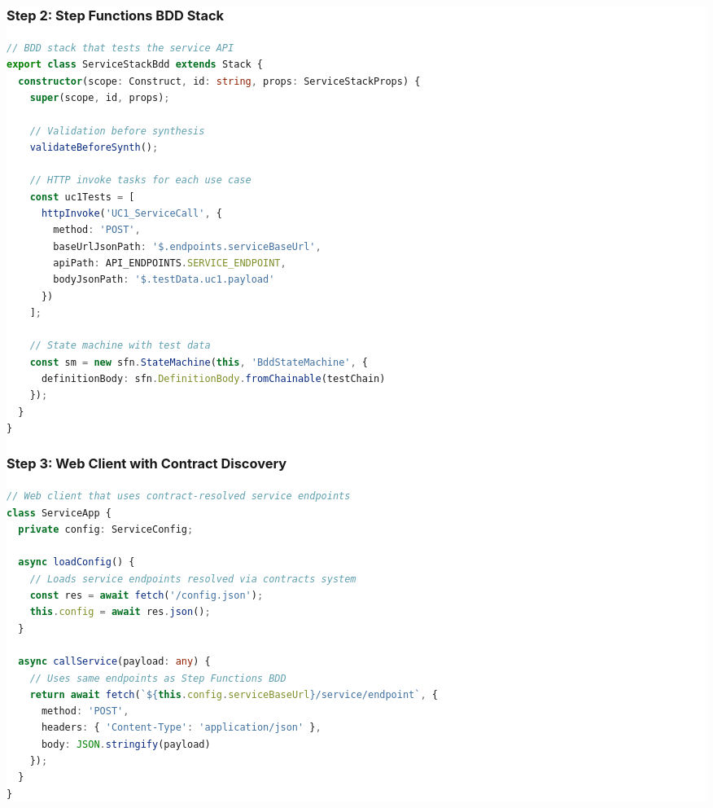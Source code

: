 ### Step 2: Step Functions BDD Stack
```typescript
// BDD stack that tests the service API
export class ServiceStackBdd extends Stack {
  constructor(scope: Construct, id: string, props: ServiceStackProps) {
    super(scope, id, props);
    
    // Validation before synthesis
    validateBeforeSynth();
    
    // HTTP invoke tasks for each use case
    const uc1Tests = [
      httpInvoke('UC1_ServiceCall', {
        method: 'POST',
        baseUrlJsonPath: '$.endpoints.serviceBaseUrl',
        apiPath: API_ENDPOINTS.SERVICE_ENDPOINT,
        bodyJsonPath: '$.testData.uc1.payload'
      })
    ];
    
    // State machine with test data
    const sm = new sfn.StateMachine(this, 'BddStateMachine', {
      definitionBody: sfn.DefinitionBody.fromChainable(testChain)
    });
  }
}
```

### Step 3: Web Client with Contract Discovery
```typescript
// Web client that uses contract-resolved service endpoints
class ServiceApp {
  private config: ServiceConfig;
  
  async loadConfig() {
    // Loads service endpoints resolved via contracts system
    const res = await fetch('/config.json');
    this.config = await res.json();
  }
  
  async callService(payload: any) {
    // Uses same endpoints as Step Functions BDD
    return await fetch(`${this.config.serviceBaseUrl}/service/endpoint`, {
      method: 'POST',
      headers: { 'Content-Type': 'application/json' },
      body: JSON.stringify(payload)
    });
  }
}
```
